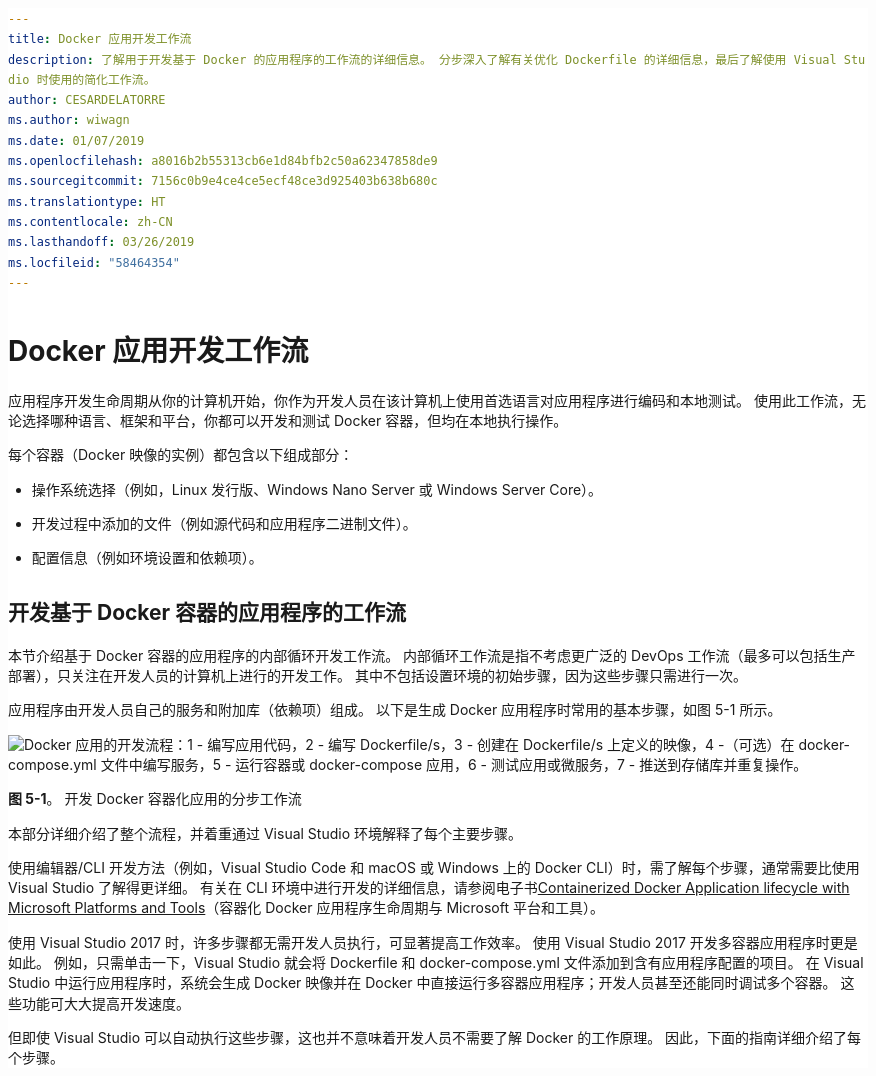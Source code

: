 ```yaml
---
title: Docker 应用开发工作流
description: 了解用于开发基于 Docker 的应用程序的工作流的详细信息。 分步深入了解有关优化 Dockerfile 的详细信息，最后了解使用 Visual Studio 时使用的简化工作流。
author: CESARDELATORRE
ms.author: wiwagn
ms.date: 01/07/2019
ms.openlocfilehash: a8016b2b55313cb6e1d84bfb2c50a62347858de9
ms.sourcegitcommit: 7156c0b9e4ce4ce5ecf48ce3d925403b638b680c
ms.translationtype: HT
ms.contentlocale: zh-CN
ms.lasthandoff: 03/26/2019
ms.locfileid: "58464354"
---
```

# <a name="development-workflow-for-docker-apps"></a>Docker 应用开发工作流

应用程序开发生命周期从你的计算机开始，你作为开发人员在该计算机上使用首选语言对应用程序进行编码和本地测试。 使用此工作流，无论选择哪种语言、框架和平台，你都可以开发和测试 Docker 容器，但均在本地执行操作。

每个容器（Docker 映像的实例）都包含以下组成部分：

- 操作系统选择（例如，Linux 发行版、Windows Nano Server 或 Windows Server Core）。

- 开发过程中添加的文件（例如源代码和应用程序二进制文件）。

- 配置信息（例如环境设置和依赖项）。

## <a name="workflow-for-developing-docker-container-based-applications"></a>开发基于 Docker 容器的应用程序的工作流

本节介绍基于 Docker 容器的应用程序的内部循环开发工作流。 内部循环工作流是指不考虑更广泛的 DevOps 工作流（最多可以包括生产部署），只关注在开发人员的计算机上进行的开发工作。 其中不包括设置环境的初始步骤，因为这些步骤只需进行一次。

应用程序由开发人员自己的服务和附加库（依赖项）组成。 以下是生成 Docker 应用程序时常用的基本步骤，如图 5-1 所示。

![Docker 应用的开发流程：1 - 编写应用代码，2 - 编写 Dockerfile/s，3 - 创建在 Dockerfile/s 上定义的映像，4 -（可选）在 docker-compose.yml 文件中编写服务，5 - 运行容器或 docker-compose 应用，6 - 测试应用或微服务，7 - 推送到存储库并重复操作。 ](./media/image1.png)

**图 5-1**。 开发 Docker 容器化应用的分步工作流

本部分详细介绍了整个流程，并着重通过 Visual Studio 环境解释了每个主要步骤。

使用编辑器/CLI 开发方法（例如，Visual Studio Code 和 macOS 或 Windows 上的 Docker CLI）时，需了解每个步骤，通常需要比使用 Visual Studio 了解得更详细。 有关在 CLI 环境中进行开发的详细信息，请参阅电子书[Containerized Docker Application lifecycle with Microsoft Platforms and Tools](https://aka.ms/dockerlifecycleebook/)（容器化 Docker 应用程序生命周期与 Microsoft 平台和工具）。

使用 Visual Studio 2017 时，许多步骤都无需开发人员执行，可显著提高工作效率。 使用 Visual Studio 2017 开发多容器应用程序时更是如此。 例如，只需单击一下，Visual Studio 就会将 Dockerfile 和 docker-compose.yml 文件添加到含有应用程序配置的项目。 在 Visual Studio 中运行应用程序时，系统会生成 Docker 映像并在 Docker 中直接运行多容器应用程序；开发人员甚至还能同时调试多个容器。 这些功能可大大提高开发速度。

但即使 Visual Studio 可以自动执行这些步骤，这也并不意味着开发人员不需要了解 Docker 的工作原理。 因此，下面的指南详细介绍了每个步骤。
